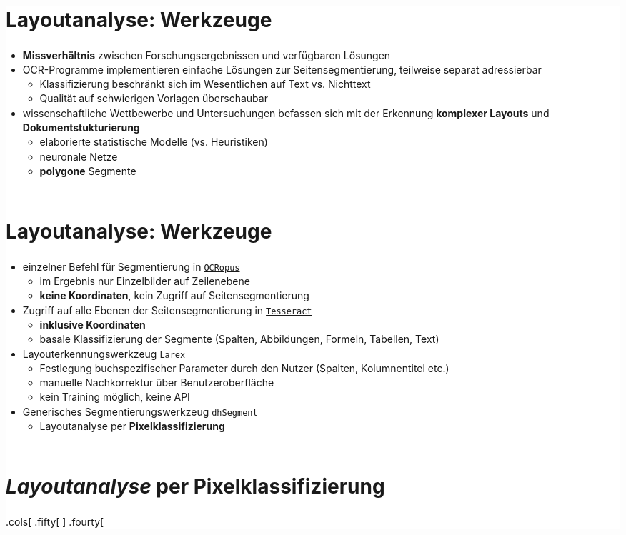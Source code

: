 
# Layoutanalyse: Werkzeuge

- **Missverhältnis** zwischen Forschungsergebnissen und verfügbaren Lösungen
- OCR-Programme implementieren einfache Lösungen zur Seitensegmentierung, teilweise separat adressierbar
    + Klassifizierung beschränkt sich im Wesentlichen auf Text vs. Nichttext
    + Qualität auf schwierigen Vorlagen überschaubar
- wissenschaftliche Wettbewerbe und Untersuchungen befassen sich mit der Erkennung **komplexer Layouts** und **Dokumentstukturierung**
    + elaborierte statistische Modelle (vs. Heuristiken)
    + neuronale Netze
    + **polygone** Segmente

---

# Layoutanalyse: Werkzeuge

- einzelner Befehl für Segmentierung in [`OCRopus`](https://github.com/tmbdev/ocropy) 
    + im Ergebnis nur Einzelbilder auf Zeilenebene
    + **keine Koordinaten**, kein Zugriff auf Seitensegmentierung
- Zugriff auf alle Ebenen der Seitensegmentierung in [`Tesseract`](https://github.com/tesseract-ocr/tesseract)
    + **inklusive Koordinaten**
    + basale Klassifizierung der Segmente (Spalten, Abbildungen, Formeln, Tabellen, Text)
- Layouterkennungswerkzeug `Larex` 
    + Festlegung buchspezifischer Parameter durch den Nutzer (Spalten, Kolumnentitel etc.)
    + manuelle Nachkorrektur über Benutzeroberfläche
    + kein Training möglich, keine API
- Generisches Segmentierungswerkzeug `dhSegment`
    + Layoutanalyse per **Pixelklassifizierung**

---

# *Layoutanalyse* per Pixelklassifizierung

.cols[
.fifty[
]
.fourty[
<p style="margin-top:-30px">